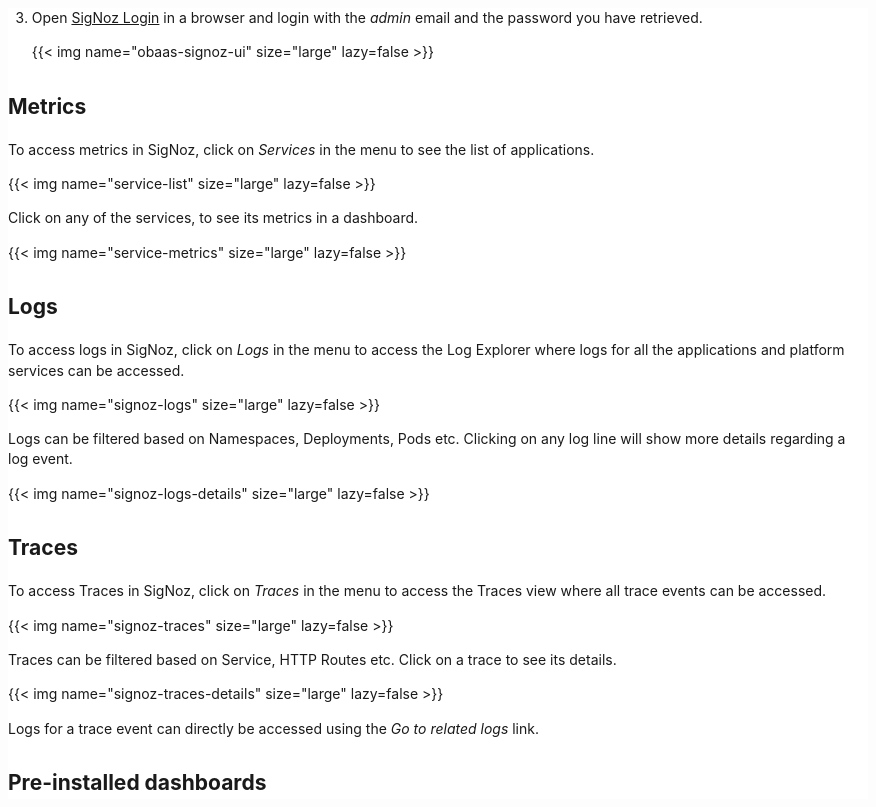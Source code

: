 3. Open [SigNoz Login](http://localhost:3301/login) in a browser and login with the _admin_ email and the password you have retrieved.

   

   {{< img name="obaas-signoz-ui" size="large" lazy=false >}}
   

## Metrics

To access metrics in SigNoz, click on _Services_ in the menu to see the list of applications.



{{< img name="service-list" size="large" lazy=false >}}



Click on any of the services, to see its metrics in a dashboard.



{{< img name="service-metrics" size="large" lazy=false >}}



## Logs

To access logs in SigNoz, click on _Logs_ in the menu to access the Log Explorer where logs for all the applications and platform services can be accessed.



{{< img name="signoz-logs" size="large" lazy=false >}}



Logs can be filtered based on Namespaces, Deployments, Pods etc. Clicking on any log line will show more details regarding a log event.



{{< img name="signoz-logs-details" size="large" lazy=false >}}



## Traces

To access Traces in SigNoz, click on _Traces_ in the menu to access the Traces view where all trace events can be accessed.



{{< img name="signoz-traces" size="large" lazy=false >}}



Traces can be filtered based on Service, HTTP Routes etc. Click on a trace to see its details.



{{< img name="signoz-traces-details" size="large" lazy=false >}}



Logs for a trace event can directly be accessed using the _Go to related logs_ link.

## Pre-installed dashboards
